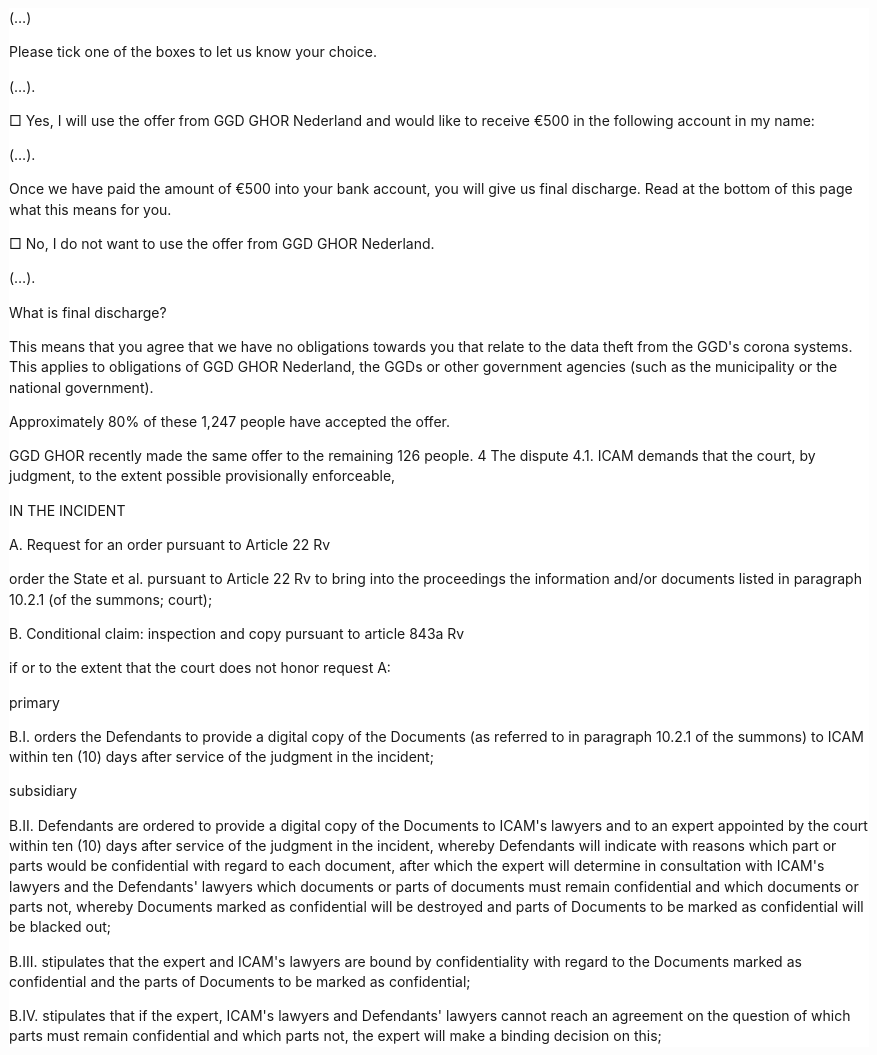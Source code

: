 (…)

Please tick one of the boxes to let us know your choice.

(…).

□ Yes, I will use the offer from GGD GHOR Nederland and would like to receive €500 in the following account in my name:

(…).

Once we have paid the amount of €500 into your bank account, you will give us final discharge. Read at the bottom of this page what this means for you.

□ No, I do not want to use the offer from GGD GHOR Nederland.

(…).

What is final discharge?

This means that you agree that we have no obligations towards you that relate to the data theft from the GGD's corona systems. This applies to obligations of GGD GHOR Nederland, the GGDs or other government agencies (such as the municipality or the national government).

Approximately 80% of these 1,247 people have accepted the offer.

GGD GHOR recently made the same offer to the remaining 126 people.
4 The dispute
4.1. ICAM demands that the court, by judgment, to the extent possible provisionally enforceable,

IN THE INCIDENT

A. Request for an order pursuant to Article 22 Rv

order the State et al. pursuant to Article 22 Rv to bring into the proceedings the information and/or documents listed in paragraph 10.2.1 (of the summons; court);

B. Conditional claim: inspection and copy pursuant to article 843a Rv

if or to the extent that the court does not honor request A:

primary

B.I. orders the Defendants to provide a digital copy of the Documents (as referred to in paragraph 10.2.1 of the summons) to ICAM within ten (10) days after service of the judgment in the incident;

subsidiary

B.II. Defendants are ordered to provide a digital copy of the Documents to ICAM's lawyers and to an expert appointed by the court within ten (10) days after service of the judgment in the incident, whereby Defendants will indicate with reasons which part or parts would be confidential with regard to each document, after which the expert will determine in consultation with ICAM's lawyers and the Defendants' lawyers which documents or parts of documents must remain confidential and which documents or parts not, whereby Documents marked as confidential will be destroyed and parts of Documents to be marked as confidential will be blacked out;

B.III. stipulates that the expert and ICAM's lawyers are bound by confidentiality with regard to the Documents marked as confidential and the parts of Documents to be marked as confidential;

B.IV. stipulates that if the expert, ICAM's lawyers and Defendants' lawyers cannot reach an agreement on the question of which parts must remain confidential and which parts not, the expert will make a binding decision on this;
